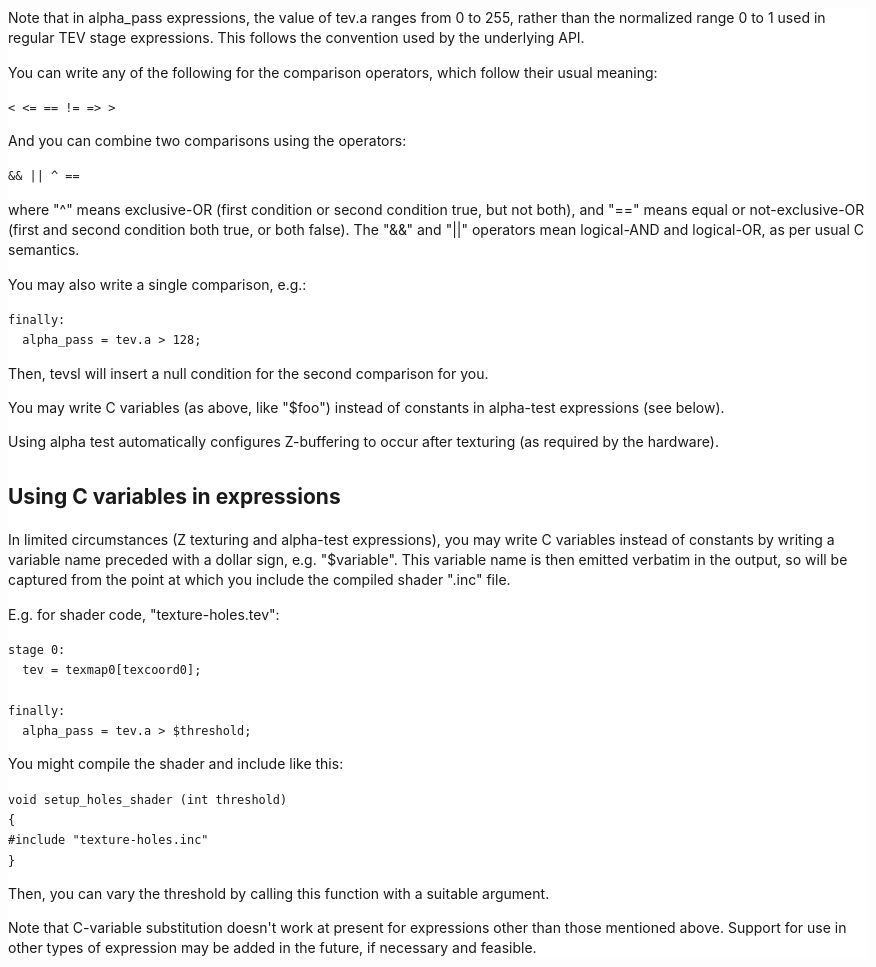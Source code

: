 Note that in alpha_pass expressions, the value of tev.a ranges from 0 to 255,
rather than the normalized range 0 to 1 used in regular TEV stage expressions.
This follows the convention used by the underlying API.

You can write any of the following for the comparison operators, which follow
their usual meaning:

    < <= == != => >

And you can combine two comparisons using the operators:

    && || ^ ==

where "^" means exclusive-OR (first condition or second condition true, but not
both), and "==" means equal or not-exclusive-OR (first and second condition both
true, or both false). The "&&" and "||" operators mean logical-AND and
logical-OR, as per usual C semantics.

You may also write a single comparison, e.g.:

    finally:
      alpha_pass = tev.a > 128;

Then, tevsl will insert a null condition for the second comparison for you.

You may write C variables (as above, like "$foo") instead of constants in
alpha-test expressions (see below).

Using alpha test automatically configures Z-buffering to occur after texturing
(as required by the hardware).

Using C variables in expressions
--------------------------------

In limited circumstances (Z texturing and alpha-test expressions), you may write
C variables instead of constants by writing a variable name preceded with a
dollar sign, e.g. "$variable". This variable name is then emitted verbatim in
the output, so will be captured from the point at which you include the compiled
shader ".inc" file.

E.g. for shader code, "texture-holes.tev":

    stage 0:
      tev = texmap0[texcoord0];

    finally:
      alpha_pass = tev.a > $threshold;

You might compile the shader and include like this:

    void setup_holes_shader (int threshold)
    {
    #include "texture-holes.inc"
    }

Then, you can vary the threshold by calling this function with a suitable
argument.

Note that C-variable substitution doesn't work at present for expressions other
than those mentioned above. Support for use in other types of expression may be
added in the future, if necessary and feasible.
